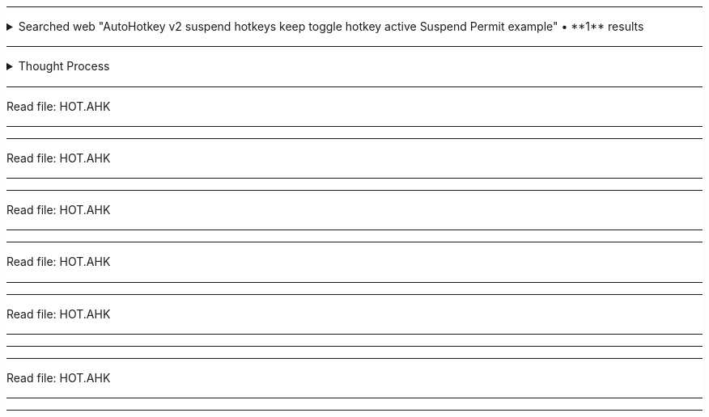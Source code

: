 

---

<details><summary>Searched web "AutoHotkey v2 suspend hotkeys keep toggle hotkey active Suspend Permit example" • **1** results</summary></details>

---

<think><details><summary>Thought Process</summary></details></think>

---

Read file: HOT.AHK

---



---

Read file: HOT.AHK

---



---

Read file: HOT.AHK

---



---

Read file: HOT.AHK

---



---

Read file: HOT.AHK

---



---



---

Read file: HOT.AHK

---



---

